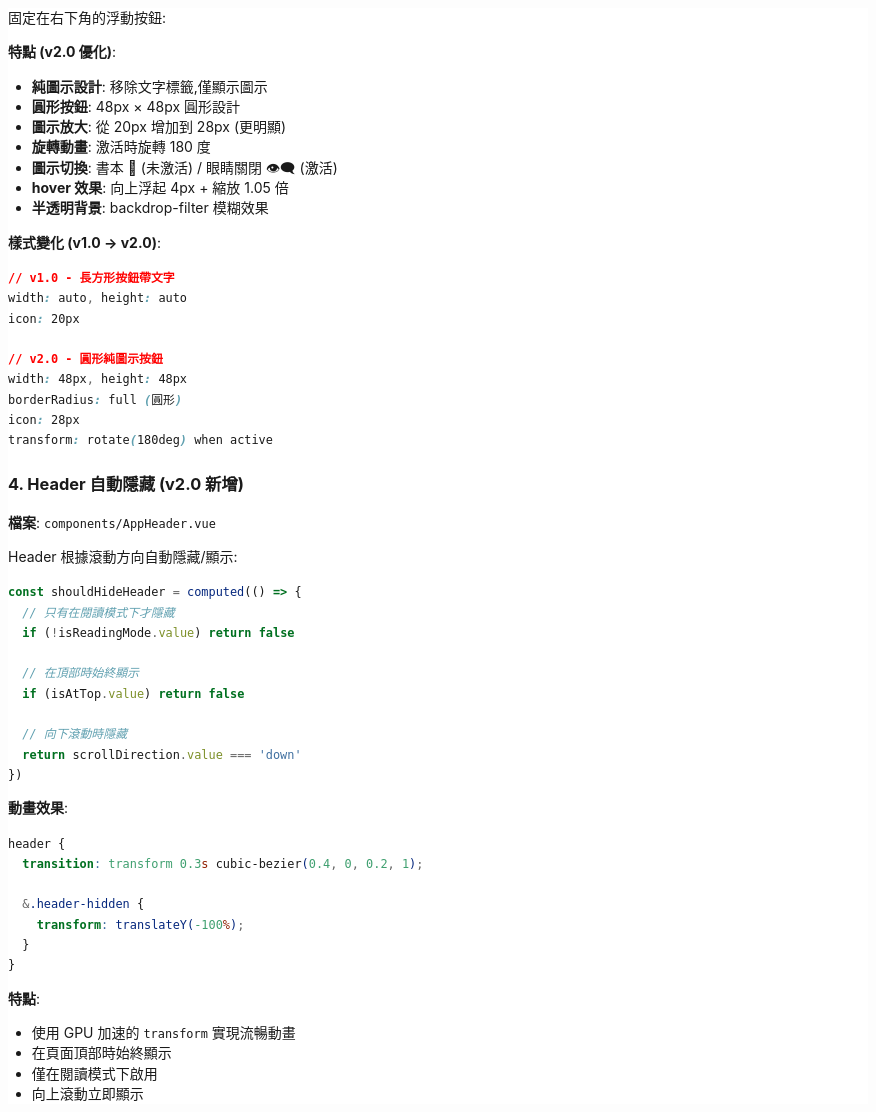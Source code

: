 固定在右下角的浮動按鈕:

**特點 (v2.0 優化)**:
- **純圖示設計**: 移除文字標籤,僅顯示圖示
- **圓形按鈕**: 48px × 48px 圓形設計
- **圖示放大**: 從 20px 增加到 28px (更明顯)
- **旋轉動畫**: 激活時旋轉 180 度
- **圖示切換**: 書本 📖 (未激活) / 眼睛關閉 👁️‍🗨️ (激活)
- **hover 效果**: 向上浮起 4px + 縮放 1.05 倍
- **半透明背景**: backdrop-filter 模糊效果

**樣式變化 (v1.0 → v2.0)**:
```css
// v1.0 - 長方形按鈕帶文字
width: auto, height: auto
icon: 20px

// v2.0 - 圓形純圖示按鈕
width: 48px, height: 48px
borderRadius: full (圓形)
icon: 28px
transform: rotate(180deg) when active
```

### 4. Header 自動隱藏 (v2.0 新增)

**檔案**: `components/AppHeader.vue`

Header 根據滾動方向自動隱藏/顯示:

```typescript
const shouldHideHeader = computed(() => {
  // 只有在閱讀模式下才隱藏
  if (!isReadingMode.value) return false

  // 在頂部時始終顯示
  if (isAtTop.value) return false

  // 向下滾動時隱藏
  return scrollDirection.value === 'down'
})
```

**動畫效果**:
```css
header {
  transition: transform 0.3s cubic-bezier(0.4, 0, 0.2, 1);

  &.header-hidden {
    transform: translateY(-100%);
  }
}
```

**特點**:
- 使用 GPU 加速的 `transform` 實現流暢動畫
- 在頁面頂部時始終顯示
- 僅在閱讀模式下啟用
- 向上滾動立即顯示
